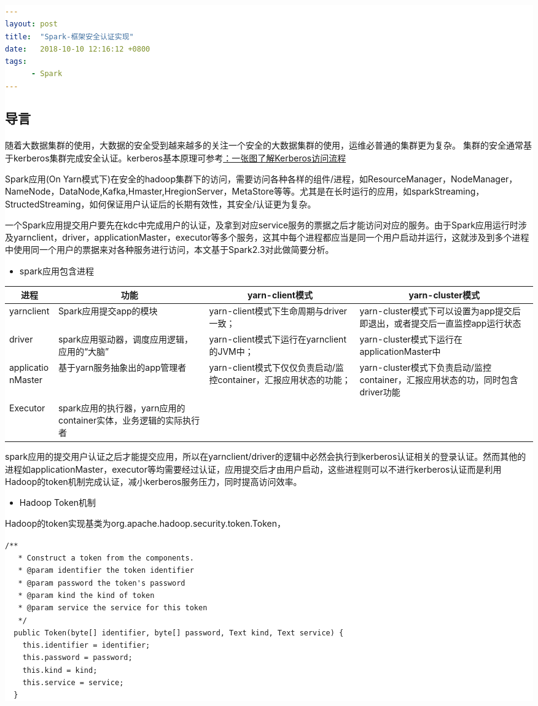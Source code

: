 ```yaml
---
layout: post
title:  "Spark-框架安全认证实现"
date:   2018-10-10 12:16:12 +0800
tags:
      - Spark
---
```

## 导言

随着大数据集群的使用，大数据的安全受到越来越多的关注一个安全的大数据集群的使用，运维必普通的集群更为复杂。
集群的安全通常基于kerberos集群完成安全认证。kerberos基本原理可参考[：一张图了解Kerberos访问流程](https://www.jianshu.com/p/aefd553050e6)

Spark应用(On Yarn模式下)在安全的hadoop集群下的访问，需要访问各种各样的组件/进程，如ResourceManager，NodeManager，NameNode，DataNode,Kafka,Hmaster,HregionServer，MetaStore等等。尤其是在长时运行的应用，如sparkStreaming，StructedStreaming，如何保证用户认证后的长期有效性，其安全/认证更为复杂。

一个Spark应用提交用户要先在kdc中完成用户的认证，及拿到对应service服务的票据之后才能访问对应的服务。由于Spark应用运行时涉及yarnclient，driver，applicationMaster，executor等多个服务，这其中每个进程都应当是同一个用户启动并运行，这就涉及到多个进程中使用同一个用户的票据来对各种服务进行访问，本文基于Spark2.3对此做简要分析。


* spark应用包含进程

进程 | 功能 | yarn-client模式 | yarn-cluster模式
---|--- | ---- | ---| 
yarnclient | Spark应用提交app的模块 | yarn-client模式下生命周期与driver一致；| yarn-cluster模式下可以设置为app提交后即退出，或者提交后一直监控app运行状态
driver | spark应用驱动器，调度应用逻辑，应用的“大脑” | yarn-client模式下运行在yarnclient的JVM中；| yarn-cluster模式下运行在applicationMaster中
applicationMaster | 基于yarn服务抽象出的app管理者 | yarn-client模式下仅仅负责启动/监控container，汇报应用状态的功能；| yarn-cluster模式下负责启动/监控container，汇报应用状态的功，同时包含driver功能
Executor | spark应用的执行器，yarn应用的container实体，业务逻辑的实际执行者


spark应用的提交用户认证之后才能提交应用，所以在yarnclient/driver的逻辑中必然会执行到kerberos认证相关的登录认证。然而其他的进程如applicationMaster，executor等均需要经过认证，应用提交后才由用户启动，这些进程则可以不进行kerberos认证而是利用Hadoop的token机制完成认证，减小kerberos服务压力，同时提高访问效率。 

* Hadoop Token机制

Hadoop的token实现基类为org.apache.hadoop.security.token.Token，

    /**
       * Construct a token from the components.
       * @param identifier the token identifier
       * @param password the token's password
       * @param kind the kind of token
       * @param service the service for this token
       */
      public Token(byte[] identifier, byte[] password, Text kind, Text service) {
        this.identifier = identifier;
        this.password = password;
        this.kind = kind;
        this.service = service;
      }
